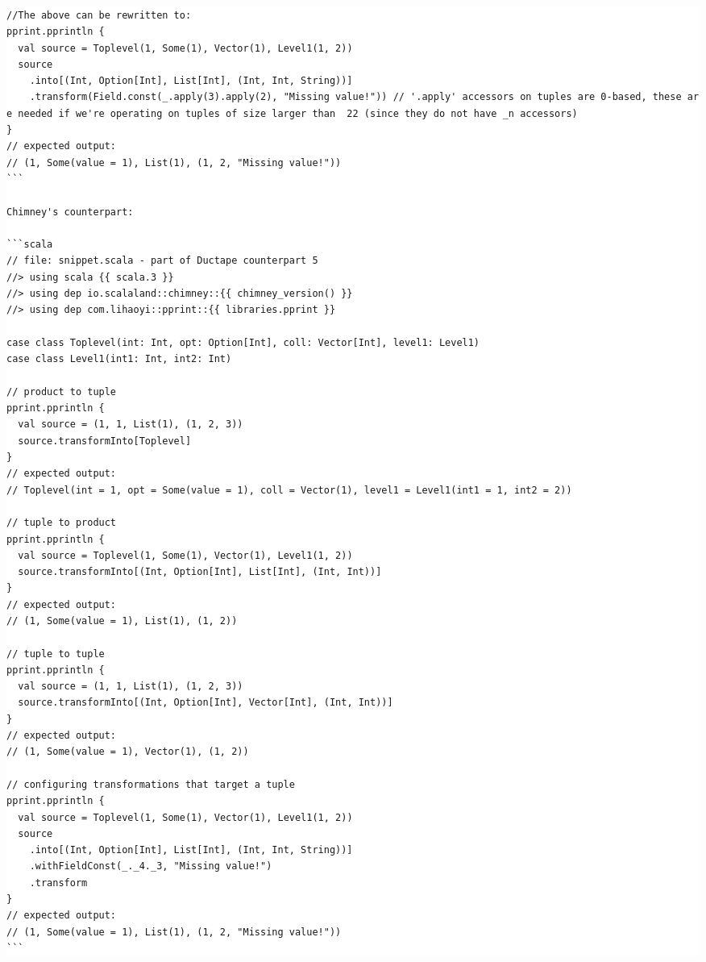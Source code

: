     //The above can be rewritten to:
    pprint.pprintln {
      val source = Toplevel(1, Some(1), Vector(1), Level1(1, 2))
      source
        .into[(Int, Option[Int], List[Int], (Int, Int, String))]
        .transform(Field.const(_.apply(3).apply(2), "Missing value!")) // '.apply' accessors on tuples are 0-based, these are needed if we're operating on tuples of size larger than  22 (since they do not have _n accessors)
    }
    // expected output:
    // (1, Some(value = 1), List(1), (1, 2, "Missing value!"))
    ```

    Chimney's counterpart:

    ```scala
    // file: snippet.scala - part of Ductape counterpart 5
    //> using scala {{ scala.3 }}
    //> using dep io.scalaland::chimney::{{ chimney_version() }}
    //> using dep com.lihaoyi::pprint::{{ libraries.pprint }}
    
    case class Toplevel(int: Int, opt: Option[Int], coll: Vector[Int], level1: Level1)
    case class Level1(int1: Int, int2: Int)

    // product to tuple
    pprint.pprintln {
      val source = (1, 1, List(1), (1, 2, 3))
      source.transformInto[Toplevel]
    }
    // expected output:
    // Toplevel(int = 1, opt = Some(value = 1), coll = Vector(1), level1 = Level1(int1 = 1, int2 = 2))
    
    // tuple to product
    pprint.pprintln {
      val source = Toplevel(1, Some(1), Vector(1), Level1(1, 2))
      source.transformInto[(Int, Option[Int], List[Int], (Int, Int))]
    }
    // expected output:
    // (1, Some(value = 1), List(1), (1, 2))

    // tuple to tuple
    pprint.pprintln {
      val source = (1, 1, List(1), (1, 2, 3))
      source.transformInto[(Int, Option[Int], Vector[Int], (Int, Int))]
    }
    // expected output:
    // (1, Some(value = 1), Vector(1), (1, 2))

    // configuring transformations that target a tuple
    pprint.pprintln {
      val source = Toplevel(1, Some(1), Vector(1), Level1(1, 2))
      source
        .into[(Int, Option[Int], List[Int], (Int, Int, String))]
        .withFieldConst(_._4._3, "Missing value!")
        .transform
    }
    // expected output:
    // (1, Some(value = 1), List(1), (1, 2, "Missing value!"))
    ```
